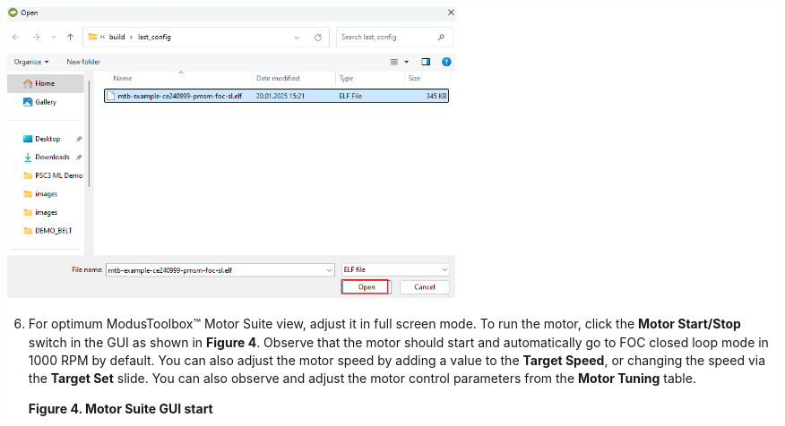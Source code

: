    <img src="images/elf1.png" width="500" height="325">

6. For optimum ModusToolbox&trade; Motor Suite view, adjust it in full screen mode. To run the motor, click the **Motor Start/Stop** switch in the GUI as shown in **Figure 4**. Observe that the motor should start and automatically go to FOC closed loop mode in 1000 RPM by default. You can also adjust the motor speed by adding a value to the **Target Speed**, or changing the speed via the **Target Set** slide. You can also observe and adjust the motor control parameters from the **Motor Tuning** table.

   **Figure 4. Motor Suite GUI start**
